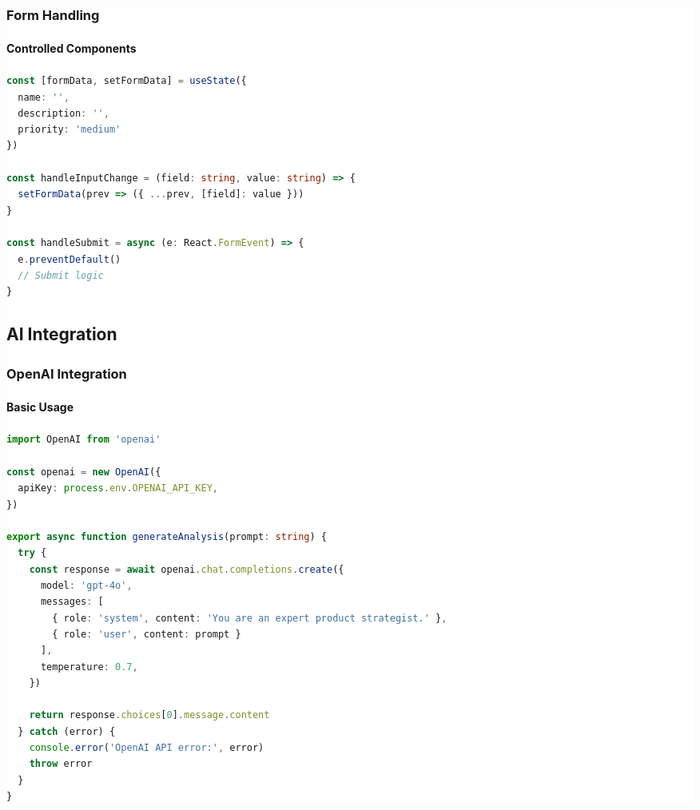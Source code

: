 ### Form Handling

#### Controlled Components
```typescript
const [formData, setFormData] = useState({
  name: '',
  description: '',
  priority: 'medium'
})

const handleInputChange = (field: string, value: string) => {
  setFormData(prev => ({ ...prev, [field]: value }))
}

const handleSubmit = async (e: React.FormEvent) => {
  e.preventDefault()
  // Submit logic
}
```

## AI Integration

### OpenAI Integration

#### Basic Usage
```typescript
import OpenAI from 'openai'

const openai = new OpenAI({
  apiKey: process.env.OPENAI_API_KEY,
})

export async function generateAnalysis(prompt: string) {
  try {
    const response = await openai.chat.completions.create({
      model: 'gpt-4o',
      messages: [
        { role: 'system', content: 'You are an expert product strategist.' },
        { role: 'user', content: prompt }
      ],
      temperature: 0.7,
    })
    
    return response.choices[0].message.content
  } catch (error) {
    console.error('OpenAI API error:', error)
    throw error
  }
}
```
